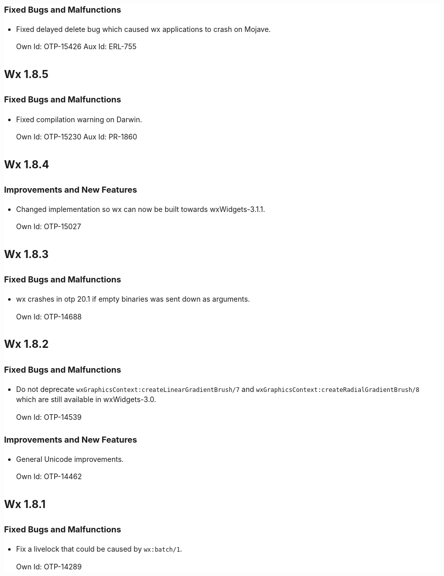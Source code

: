### Fixed Bugs and Malfunctions

* Fixed delayed delete bug which caused wx applications to crash on Mojave.

  Own Id: OTP-15426 Aux Id: ERL-755

## Wx 1.8.5

### Fixed Bugs and Malfunctions

* Fixed compilation warning on Darwin.

  Own Id: OTP-15230 Aux Id: PR-1860

## Wx 1.8.4

### Improvements and New Features

* Changed implementation so wx can now be built towards wxWidgets-3.1.1.

  Own Id: OTP-15027

## Wx 1.8.3

### Fixed Bugs and Malfunctions

* wx crashes in otp 20.1 if empty binaries was sent down as arguments.

  Own Id: OTP-14688

## Wx 1.8.2

### Fixed Bugs and Malfunctions

* Do not deprecate `wxGraphicsContext:createLinearGradientBrush/7` and `wxGraphicsContext:createRadialGradientBrush/8` which are still available in wxWidgets-3.0.

  Own Id: OTP-14539

### Improvements and New Features

* General Unicode improvements.

  Own Id: OTP-14462

## Wx 1.8.1

### Fixed Bugs and Malfunctions

* Fix a livelock that could be caused by `wx:batch/1`.

  Own Id: OTP-14289
